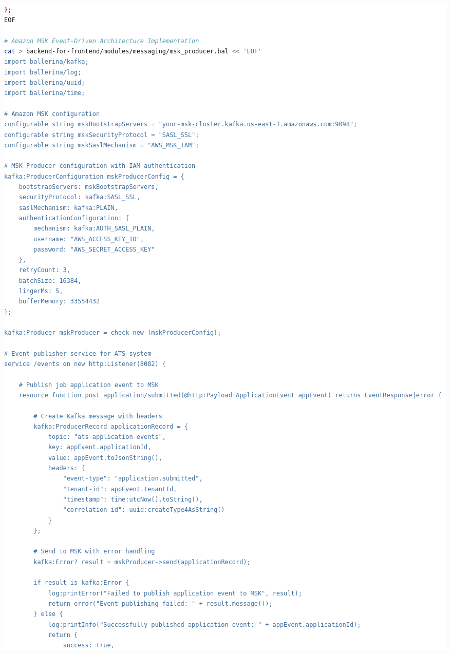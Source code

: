 ```bash
};
EOF

# Amazon MSK Event-Driven Architecture Implementation
cat > backend-for-frontend/modules/messaging/msk_producer.bal << 'EOF'
import ballerina/kafka;
import ballerina/log;
import ballerina/uuid;
import ballerina/time;

# Amazon MSK configuration
configurable string mskBootstrapServers = "your-msk-cluster.kafka.us-east-1.amazonaws.com:9098";
configurable string mskSecurityProtocol = "SASL_SSL";
configurable string mskSaslMechanism = "AWS_MSK_IAM";

# MSK Producer configuration with IAM authentication
kafka:ProducerConfiguration mskProducerConfig = {
    bootstrapServers: mskBootstrapServers,
    securityProtocol: kafka:SASL_SSL,
    saslMechanism: kafka:PLAIN,
    authenticationConfiguration: {
        mechanism: kafka:AUTH_SASL_PLAIN,
        username: "AWS_ACCESS_KEY_ID",
        password: "AWS_SECRET_ACCESS_KEY"
    },
    retryCount: 3,
    batchSize: 16384,
    lingerMs: 5,
    bufferMemory: 33554432
};

kafka:Producer mskProducer = check new (mskProducerConfig);

# Event publisher service for ATS system
service /events on new http:Listener(8082) {
    
    # Publish job application event to MSK
    resource function post application/submitted(@http:Payload ApplicationEvent appEvent) returns EventResponse|error {
        
        # Create Kafka message with headers
        kafka:ProducerRecord applicationRecord = {
            topic: "ats-application-events",
            key: appEvent.applicationId,
            value: appEvent.toJsonString(),
            headers: {
                "event-type": "application.submitted",
                "tenant-id": appEvent.tenantId,
                "timestamp": time:utcNow().toString(),
                "correlation-id": uuid:createType4AsString()
            }
        };
        
        # Send to MSK with error handling
        kafka:Error? result = mskProducer->send(applicationRecord);
        
        if result is kafka:Error {
            log:printError("Failed to publish application event to MSK", result);
            return error("Event publishing failed: " + result.message());
        } else {
            log:printInfo("Successfully published application event: " + appEvent.applicationId);
            return {
                success: true,
```